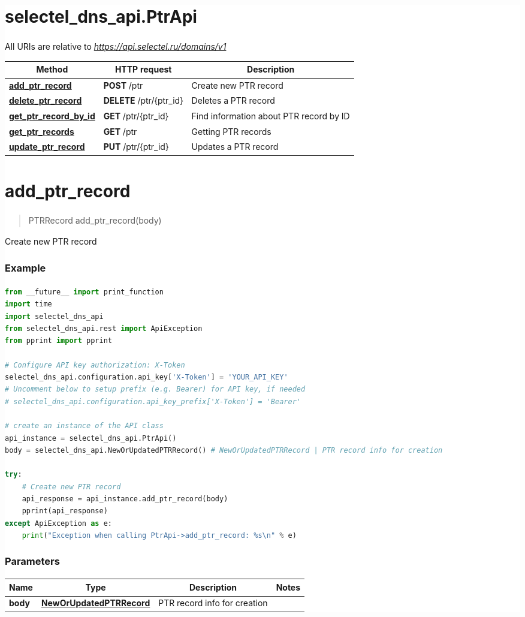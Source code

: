 # selectel_dns_api.PtrApi

All URIs are relative to *https://api.selectel.ru/domains/v1*

Method | HTTP request | Description
------------- | ------------- | -------------
[**add_ptr_record**](PtrApi.md#add_ptr_record) | **POST** /ptr | Create new PTR record
[**delete_ptr_record**](PtrApi.md#delete_ptr_record) | **DELETE** /ptr/{ptr_id} | Deletes a PTR record
[**get_ptr_record_by_id**](PtrApi.md#get_ptr_record_by_id) | **GET** /ptr/{ptr_id} | Find information about PTR record by ID
[**get_ptr_records**](PtrApi.md#get_ptr_records) | **GET** /ptr | Getting PTR records
[**update_ptr_record**](PtrApi.md#update_ptr_record) | **PUT** /ptr/{ptr_id} | Updates a PTR record


# **add_ptr_record**
> PTRRecord add_ptr_record(body)

Create new PTR record



### Example 
```python
from __future__ import print_function
import time
import selectel_dns_api
from selectel_dns_api.rest import ApiException
from pprint import pprint

# Configure API key authorization: X-Token
selectel_dns_api.configuration.api_key['X-Token'] = 'YOUR_API_KEY'
# Uncomment below to setup prefix (e.g. Bearer) for API key, if needed
# selectel_dns_api.configuration.api_key_prefix['X-Token'] = 'Bearer'

# create an instance of the API class
api_instance = selectel_dns_api.PtrApi()
body = selectel_dns_api.NewOrUpdatedPTRRecord() # NewOrUpdatedPTRRecord | PTR record info for creation

try: 
    # Create new PTR record
    api_response = api_instance.add_ptr_record(body)
    pprint(api_response)
except ApiException as e:
    print("Exception when calling PtrApi->add_ptr_record: %s\n" % e)
```

### Parameters

Name | Type | Description  | Notes
------------- | ------------- | ------------- | -------------
 **body** | [**NewOrUpdatedPTRRecord**](NewOrUpdatedPTRRecord.md)| PTR record info for creation | 

